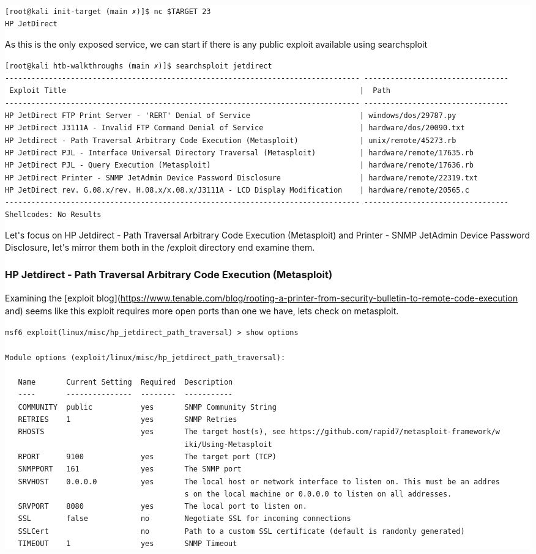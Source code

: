 ```
[root@kali init-target (main ✗)]$ nc $TARGET 23                                          
HP JetDirect
```
As this is the only exposed service, we can start if there is any public exploit available using searchsploit
```
[root@kali htb-walkthroughs (main ✗)]$ searchsploit jetdirect                   
--------------------------------------------------------------------------------- ---------------------------------
 Exploit Title                                                                   |  Path
--------------------------------------------------------------------------------- ---------------------------------
HP JetDirect FTP Print Server - 'RERT' Denial of Service                         | windows/dos/29787.py
HP JetDirect J3111A - Invalid FTP Command Denial of Service                      | hardware/dos/20090.txt
HP Jetdirect - Path Traversal Arbitrary Code Execution (Metasploit)              | unix/remote/45273.rb
HP JetDirect PJL - Interface Universal Directory Traversal (Metasploit)          | hardware/remote/17635.rb
HP JetDirect PJL - Query Execution (Metasploit)                                  | hardware/remote/17636.rb
HP JetDirect Printer - SNMP JetAdmin Device Password Disclosure                  | hardware/remote/22319.txt
HP JetDirect rev. G.08.x/rev. H.08.x/x.08.x/J3111A - LCD Display Modification    | hardware/remote/20565.c
--------------------------------------------------------------------------------- ---------------------------------
Shellcodes: No Results

```
Let's focus on HP Jetdirect - Path Traversal Arbitrary Code Execution (Metasploit) and Printer - SNMP JetAdmin Device Password Disclosure, let's mirror them both in the /exploit directory end examine them.

### HP Jetdirect - Path Traversal Arbitrary Code Execution (Metasploit)
Examining the [exploit blog](https://www.tenable.com/blog/rooting-a-printer-from-security-bulletin-to-remote-code-execution and) seems like this exploit requires more open ports than one we have, lets check on metasploit.
```
msf6 exploit(linux/misc/hp_jetdirect_path_traversal) > show options

Module options (exploit/linux/misc/hp_jetdirect_path_traversal):

   Name       Current Setting  Required  Description
   ----       ---------------  --------  -----------
   COMMUNITY  public           yes       SNMP Community String
   RETRIES    1                yes       SNMP Retries
   RHOSTS                      yes       The target host(s), see https://github.com/rapid7/metasploit-framework/w
                                         iki/Using-Metasploit
   RPORT      9100             yes       The target port (TCP)
   SNMPPORT   161              yes       The SNMP port
   SRVHOST    0.0.0.0          yes       The local host or network interface to listen on. This must be an addres
                                         s on the local machine or 0.0.0.0 to listen on all addresses.
   SRVPORT    8080             yes       The local port to listen on.
   SSL        false            no        Negotiate SSL for incoming connections
   SSLCert                     no        Path to a custom SSL certificate (default is randomly generated)
   TIMEOUT    1                yes       SNMP Timeout
```